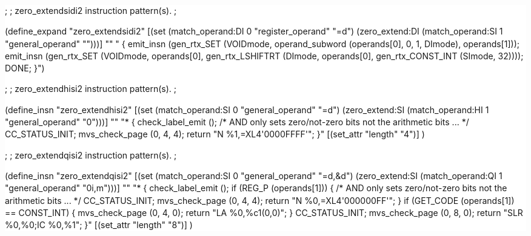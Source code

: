 ;
; zero_extendsidi2 instruction pattern(s).
;

(define_expand "zero_extendsidi2"
  [(set (match_operand:DI 0 "register_operand" "=d")
        (zero_extend:DI (match_operand:SI 1 "general_operand" "")))]
  ""
  "
{
      emit_insn (gen_rtx_SET (VOIDmode,
		  operand_subword (operands[0], 0, 1, DImode), operands[1]));
      emit_insn (gen_rtx_SET (VOIDmode, operands[0],
			gen_rtx_LSHIFTRT (DImode, operands[0],
				gen_rtx_CONST_INT (SImode, 32))));
  DONE;
}")

;
; zero_extendhisi2 instruction pattern(s).
;

(define_insn "zero_extendhisi2"
  [(set (match_operand:SI 0 "general_operand" "=d")
	(zero_extend:SI (match_operand:HI 1 "general_operand" "0")))]
  ""
  "*
{
  check_label_emit ();
  /* AND only sets zero/not-zero bits not the arithmetic bits ...  */
  CC_STATUS_INIT;
  mvs_check_page (0, 4, 4);
  return \"N	%1,=XL4'0000FFFF'\";
}"
   [(set_attr "length" "4")]
)

;
; zero_extendqisi2 instruction pattern(s).
;

(define_insn "zero_extendqisi2"
  [(set (match_operand:SI 0 "general_operand" "=d,&d")
	(zero_extend:SI (match_operand:QI 1 "general_operand" "0i,m")))]
  ""
  "*
{
  check_label_emit ();
  if (REG_P (operands[1]))
    {
      /* AND only sets zero/not-zero bits not the arithmetic bits ...  */
      CC_STATUS_INIT;
      mvs_check_page (0, 4, 4);
      return \"N	%0,=XL4'000000FF'\";
    }
  if (GET_CODE (operands[1]) == CONST_INT)
    {
      mvs_check_page (0, 4, 0);
      return \"LA	%0,%c1(0,0)\";
    }
  CC_STATUS_INIT;
  mvs_check_page (0, 8, 0);
  return \"SLR	%0,%0\;IC	%0,%1\";
}"
   [(set_attr "length" "8")]
)